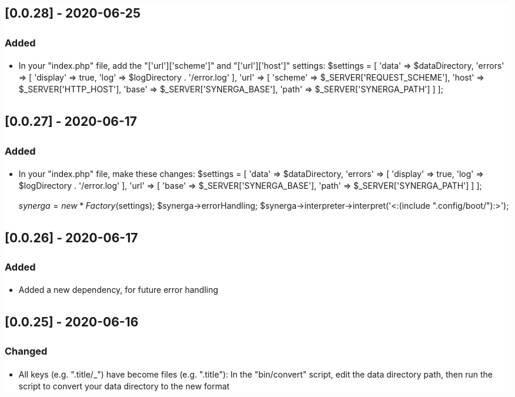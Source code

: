 
## [0.0.28] - 2020-06-25
### Added
 - In your "index.php" file, add the "['url']['scheme']" and "['url']['host']" settings:
	$settings = [
		'data' => $dataDirectory,
		'errors' => [
			'display' => true,
			'log' => $logDirectory . '/error.log'
		],
		'url' => [
			'scheme' => $_SERVER['REQUEST_SCHEME'],
			'host' => $_SERVER['HTTP_HOST'],
			'base' => $_SERVER['SYNERGA_BASE'],
			'path' => $_SERVER['SYNERGA_PATH']
		]
	];


## [0.0.27] - 2020-06-17
### Added
 - In your "index.php" file, make these changes:
	$settings = [
		'data' => $dataDirectory,
		'errors' => [
			'display' => true,
			'log' => $logDirectory . '/error.log'
		],
		'url' => [
			'base' => $_SERVER['SYNERGA_BASE'],
			'path' => $_SERVER['SYNERGA_PATH']
		]
	];

	$synerga = new *Factory($settings);
	$synerga->errorHandling;
	$synerga->interpreter->interpret('<:(include ".config/boot/"):>');


## [0.0.26] - 2020-06-17
### Added
- Added a new dependency, for future error handling


## [0.0.25] - 2020-06-16
### Changed
- All keys (e.g. ".title/_") have become files (e.g. ".title"):
	In the "bin/convert" script, edit the data directory path, then run the script to convert your data directory to the new format
